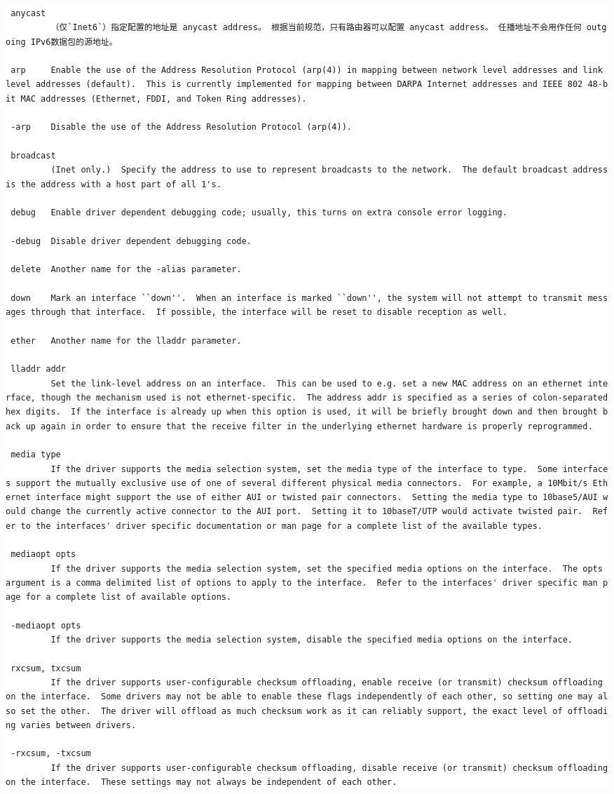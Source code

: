      anycast
             （仅`Inet6`）指定配置的地址是 anycast address。 根据当前规范，只有路由器可以配置 anycast address。 任播地址不会用作任何 outgoing IPv6数据包的源地址。

     arp     Enable the use of the Address Resolution Protocol (arp(4)) in mapping between network level addresses and link level addresses (default).  This is currently implemented for mapping between DARPA Internet addresses and IEEE 802 48-bit MAC addresses (Ethernet, FDDI, and Token Ring addresses).

     -arp    Disable the use of the Address Resolution Protocol (arp(4)).

     broadcast
             (Inet only.)  Specify the address to use to represent broadcasts to the network.  The default broadcast address is the address with a host part of all 1's.

     debug   Enable driver dependent debugging code; usually, this turns on extra console error logging.

     -debug  Disable driver dependent debugging code.

     delete  Another name for the -alias parameter.

     down    Mark an interface ``down''.  When an interface is marked ``down'', the system will not attempt to transmit messages through that interface.  If possible, the interface will be reset to disable reception as well.

     ether   Another name for the lladdr parameter.

     lladdr addr
             Set the link-level address on an interface.  This can be used to e.g. set a new MAC address on an ethernet interface, though the mechanism used is not ethernet-specific.  The address addr is specified as a series of colon-separated hex digits.  If the interface is already up when this option is used, it will be briefly brought down and then brought back up again in order to ensure that the receive filter in the underlying ethernet hardware is properly reprogrammed.

     media type
             If the driver supports the media selection system, set the media type of the interface to type.  Some interfaces support the mutually exclusive use of one of several different physical media connectors.  For example, a 10Mbit/s Ethernet interface might support the use of either AUI or twisted pair connectors.  Setting the media type to 10base5/AUI would change the currently active connector to the AUI port.  Setting it to 10baseT/UTP would activate twisted pair.  Refer to the interfaces' driver specific documentation or man page for a complete list of the available types.

     mediaopt opts
             If the driver supports the media selection system, set the specified media options on the interface.  The opts argument is a comma delimited list of options to apply to the interface.  Refer to the interfaces' driver specific man page for a complete list of available options.

     -mediaopt opts
             If the driver supports the media selection system, disable the specified media options on the interface.

     rxcsum, txcsum
             If the driver supports user-configurable checksum offloading, enable receive (or transmit) checksum offloading on the interface.  Some drivers may not be able to enable these flags independently of each other, so setting one may also set the other.  The driver will offload as much checksum work as it can reliably support, the exact level of offloading varies between drivers.

     -rxcsum, -txcsum
             If the driver supports user-configurable checksum offloading, disable receive (or transmit) checksum offloading on the interface.  These settings may not always be independent of each other.

